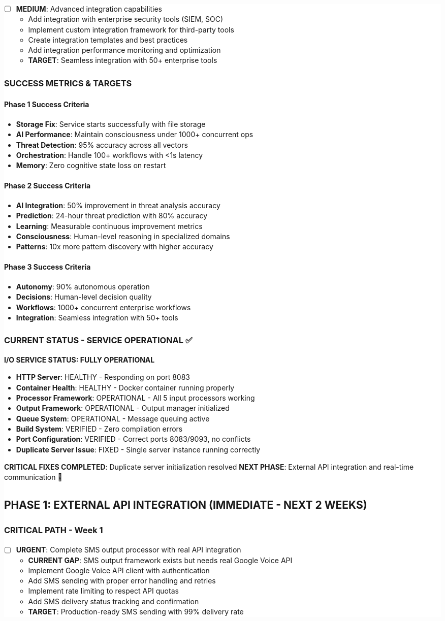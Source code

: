 - [ ] **MEDIUM**: Advanced integration capabilities
  - Add integration with enterprise security tools (SIEM, SOC)
  - Implement custom integration framework for third-party tools
  - Create integration templates and best practices
  - Add integration performance monitoring and optimization
  - **TARGET**: Seamless integration with 50+ enterprise tools

### SUCCESS METRICS & TARGETS

#### **Phase 1 Success Criteria**
- **Storage Fix**: Service starts successfully with file storage
- **AI Performance**: Maintain consciousness under 1000+ concurrent ops
- **Threat Detection**: 95% accuracy across all vectors
- **Orchestration**: Handle 100+ workflows with <1s latency
- **Memory**: Zero cognitive state loss on restart

#### **Phase 2 Success Criteria**
- **AI Integration**: 50% improvement in threat analysis accuracy
- **Prediction**: 24-hour threat prediction with 80% accuracy
- **Learning**: Measurable continuous improvement metrics
- **Consciousness**: Human-level reasoning in specialized domains
- **Patterns**: 10x more pattern discovery with higher accuracy

#### **Phase 3 Success Criteria**
- **Autonomy**: 90% autonomous operation
- **Decisions**: Human-level decision quality
- **Workflows**: 1000+ concurrent enterprise workflows
- **Integration**: Seamless integration with 50+ tools

### CURRENT STATUS - SERVICE OPERATIONAL ✅

**I/O SERVICE STATUS: FULLY OPERATIONAL**
- **HTTP Server**: HEALTHY - Responding on port 8083
- **Container Health**: HEALTHY - Docker container running properly
- **Processor Framework**: OPERATIONAL - All 5 input processors working
- **Output Framework**: OPERATIONAL - Output manager initialized
- **Queue System**: OPERATIONAL - Message queuing active
- **Build System**: VERIFIED - Zero compilation errors
- **Port Configuration**: VERIFIED - Correct ports 8083/9093, no conflicts
- **Duplicate Server Issue**: FIXED - Single server instance running correctly

**CRITICAL FIXES COMPLETED**: Duplicate server initialization resolved
**NEXT PHASE**: External API integration and real-time communication 🚀

## PHASE 1: EXTERNAL API INTEGRATION (IMMEDIATE - NEXT 2 WEEKS)

### **CRITICAL PATH - Week 1**
- [ ] **URGENT**: Complete SMS output processor with real API integration
  - **CURRENT GAP**: SMS output framework exists but needs real Google Voice API
  - Implement Google Voice API client with authentication
  - Add SMS sending with proper error handling and retries
  - Implement rate limiting to respect API quotas
  - Add SMS delivery status tracking and confirmation
  - **TARGET**: Production-ready SMS sending with 99% delivery rate
